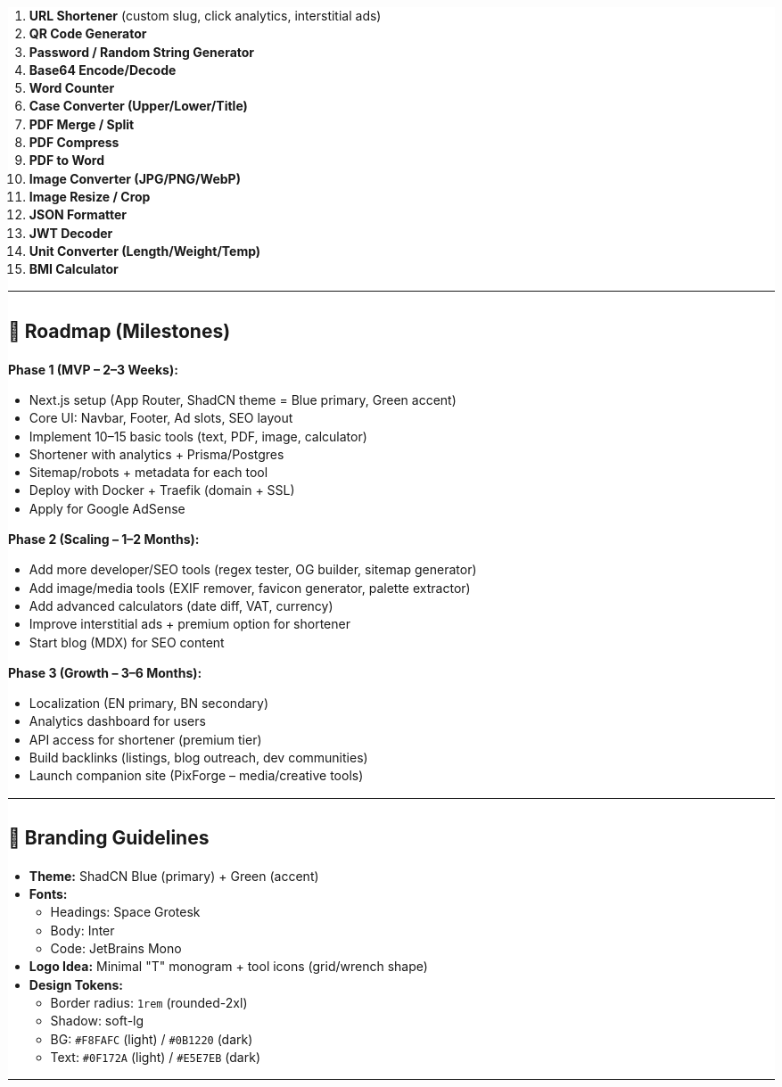 1. **URL Shortener** (custom slug, click analytics, interstitial ads)
2. **QR Code Generator**
3. **Password / Random String Generator**
4. **Base64 Encode/Decode**
5. **Word Counter**
6. **Case Converter (Upper/Lower/Title)**
7. **PDF Merge / Split**
8. **PDF Compress**
9. **PDF to Word**
10. **Image Converter (JPG/PNG/WebP)**
11. **Image Resize / Crop**
12. **JSON Formatter**
13. **JWT Decoder**
14. **Unit Converter (Length/Weight/Temp)**
15. **BMI Calculator**

---

## 🚀 Roadmap (Milestones)

**Phase 1 (MVP – 2–3 Weeks):**

- Next.js setup (App Router, ShadCN theme = Blue primary, Green accent)
- Core UI: Navbar, Footer, Ad slots, SEO layout
- Implement 10–15 basic tools (text, PDF, image, calculator)
- Shortener with analytics + Prisma/Postgres
- Sitemap/robots + metadata for each tool
- Deploy with Docker + Traefik (domain + SSL)
- Apply for Google AdSense

**Phase 2 (Scaling – 1–2 Months):**

- Add more developer/SEO tools (regex tester, OG builder, sitemap generator)
- Add image/media tools (EXIF remover, favicon generator, palette extractor)
- Add advanced calculators (date diff, VAT, currency)
- Improve interstitial ads + premium option for shortener
- Start blog (MDX) for SEO content

**Phase 3 (Growth – 3–6 Months):**

- Localization (EN primary, BN secondary)
- Analytics dashboard for users
- API access for shortener (premium tier)
- Build backlinks (listings, blog outreach, dev communities)
- Launch companion site (PixForge – media/creative tools)

---

## 🎨 Branding Guidelines

- **Theme:** ShadCN Blue (primary) + Green (accent)
- **Fonts:**
  - Headings: Space Grotesk
  - Body: Inter
  - Code: JetBrains Mono
- **Logo Idea:** Minimal "T" monogram + tool icons (grid/wrench shape)
- **Design Tokens:**
  - Border radius: `1rem` (rounded-2xl)
  - Shadow: soft-lg
  - BG: `#F8FAFC` (light) / `#0B1220` (dark)
  - Text: `#0F172A` (light) / `#E5E7EB` (dark)

---